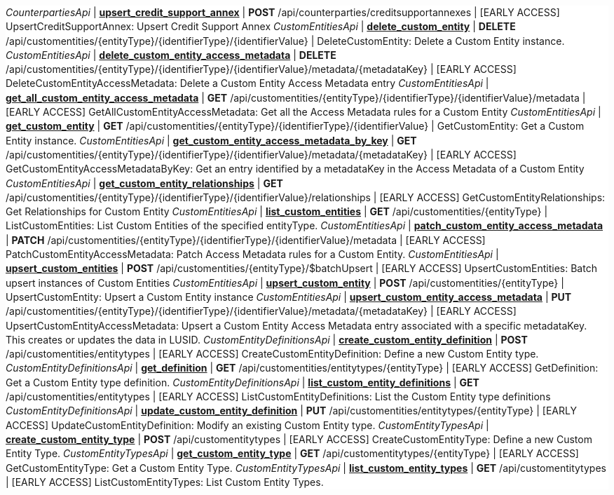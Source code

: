 *CounterpartiesApi* | [**upsert_credit_support_annex**](docs/CounterpartiesApi.md#upsert_credit_support_annex) | **POST** /api/counterparties/creditsupportannexes | [EARLY ACCESS] UpsertCreditSupportAnnex: Upsert Credit Support Annex
*CustomEntitiesApi* | [**delete_custom_entity**](docs/CustomEntitiesApi.md#delete_custom_entity) | **DELETE** /api/customentities/{entityType}/{identifierType}/{identifierValue} | DeleteCustomEntity: Delete a Custom Entity instance.
*CustomEntitiesApi* | [**delete_custom_entity_access_metadata**](docs/CustomEntitiesApi.md#delete_custom_entity_access_metadata) | **DELETE** /api/customentities/{entityType}/{identifierType}/{identifierValue}/metadata/{metadataKey} | [EARLY ACCESS] DeleteCustomEntityAccessMetadata: Delete a Custom Entity Access Metadata entry
*CustomEntitiesApi* | [**get_all_custom_entity_access_metadata**](docs/CustomEntitiesApi.md#get_all_custom_entity_access_metadata) | **GET** /api/customentities/{entityType}/{identifierType}/{identifierValue}/metadata | [EARLY ACCESS] GetAllCustomEntityAccessMetadata: Get all the Access Metadata rules for a Custom Entity
*CustomEntitiesApi* | [**get_custom_entity**](docs/CustomEntitiesApi.md#get_custom_entity) | **GET** /api/customentities/{entityType}/{identifierType}/{identifierValue} | GetCustomEntity: Get a Custom Entity instance.
*CustomEntitiesApi* | [**get_custom_entity_access_metadata_by_key**](docs/CustomEntitiesApi.md#get_custom_entity_access_metadata_by_key) | **GET** /api/customentities/{entityType}/{identifierType}/{identifierValue}/metadata/{metadataKey} | [EARLY ACCESS] GetCustomEntityAccessMetadataByKey: Get an entry identified by a metadataKey in the Access Metadata of a Custom Entity
*CustomEntitiesApi* | [**get_custom_entity_relationships**](docs/CustomEntitiesApi.md#get_custom_entity_relationships) | **GET** /api/customentities/{entityType}/{identifierType}/{identifierValue}/relationships | [EARLY ACCESS] GetCustomEntityRelationships: Get Relationships for Custom Entity
*CustomEntitiesApi* | [**list_custom_entities**](docs/CustomEntitiesApi.md#list_custom_entities) | **GET** /api/customentities/{entityType} | ListCustomEntities: List Custom Entities of the specified entityType.
*CustomEntitiesApi* | [**patch_custom_entity_access_metadata**](docs/CustomEntitiesApi.md#patch_custom_entity_access_metadata) | **PATCH** /api/customentities/{entityType}/{identifierType}/{identifierValue}/metadata | [EARLY ACCESS] PatchCustomEntityAccessMetadata: Patch Access Metadata rules for a Custom Entity.
*CustomEntitiesApi* | [**upsert_custom_entities**](docs/CustomEntitiesApi.md#upsert_custom_entities) | **POST** /api/customentities/{entityType}/$batchUpsert | [EARLY ACCESS] UpsertCustomEntities: Batch upsert instances of Custom Entities
*CustomEntitiesApi* | [**upsert_custom_entity**](docs/CustomEntitiesApi.md#upsert_custom_entity) | **POST** /api/customentities/{entityType} | UpsertCustomEntity: Upsert a Custom Entity instance
*CustomEntitiesApi* | [**upsert_custom_entity_access_metadata**](docs/CustomEntitiesApi.md#upsert_custom_entity_access_metadata) | **PUT** /api/customentities/{entityType}/{identifierType}/{identifierValue}/metadata/{metadataKey} | [EARLY ACCESS] UpsertCustomEntityAccessMetadata: Upsert a Custom Entity Access Metadata entry associated with a specific metadataKey. This creates or updates the data in LUSID.
*CustomEntityDefinitionsApi* | [**create_custom_entity_definition**](docs/CustomEntityDefinitionsApi.md#create_custom_entity_definition) | **POST** /api/customentities/entitytypes | [EARLY ACCESS] CreateCustomEntityDefinition: Define a new Custom Entity type.
*CustomEntityDefinitionsApi* | [**get_definition**](docs/CustomEntityDefinitionsApi.md#get_definition) | **GET** /api/customentities/entitytypes/{entityType} | [EARLY ACCESS] GetDefinition: Get a Custom Entity type definition.
*CustomEntityDefinitionsApi* | [**list_custom_entity_definitions**](docs/CustomEntityDefinitionsApi.md#list_custom_entity_definitions) | **GET** /api/customentities/entitytypes | [EARLY ACCESS] ListCustomEntityDefinitions: List the Custom Entity type definitions
*CustomEntityDefinitionsApi* | [**update_custom_entity_definition**](docs/CustomEntityDefinitionsApi.md#update_custom_entity_definition) | **PUT** /api/customentities/entitytypes/{entityType} | [EARLY ACCESS] UpdateCustomEntityDefinition: Modify an existing Custom Entity type.
*CustomEntityTypesApi* | [**create_custom_entity_type**](docs/CustomEntityTypesApi.md#create_custom_entity_type) | **POST** /api/customentitytypes | [EARLY ACCESS] CreateCustomEntityType: Define a new Custom Entity Type.
*CustomEntityTypesApi* | [**get_custom_entity_type**](docs/CustomEntityTypesApi.md#get_custom_entity_type) | **GET** /api/customentitytypes/{entityType} | [EARLY ACCESS] GetCustomEntityType: Get a Custom Entity Type.
*CustomEntityTypesApi* | [**list_custom_entity_types**](docs/CustomEntityTypesApi.md#list_custom_entity_types) | **GET** /api/customentitytypes | [EARLY ACCESS] ListCustomEntityTypes: List Custom Entity Types.